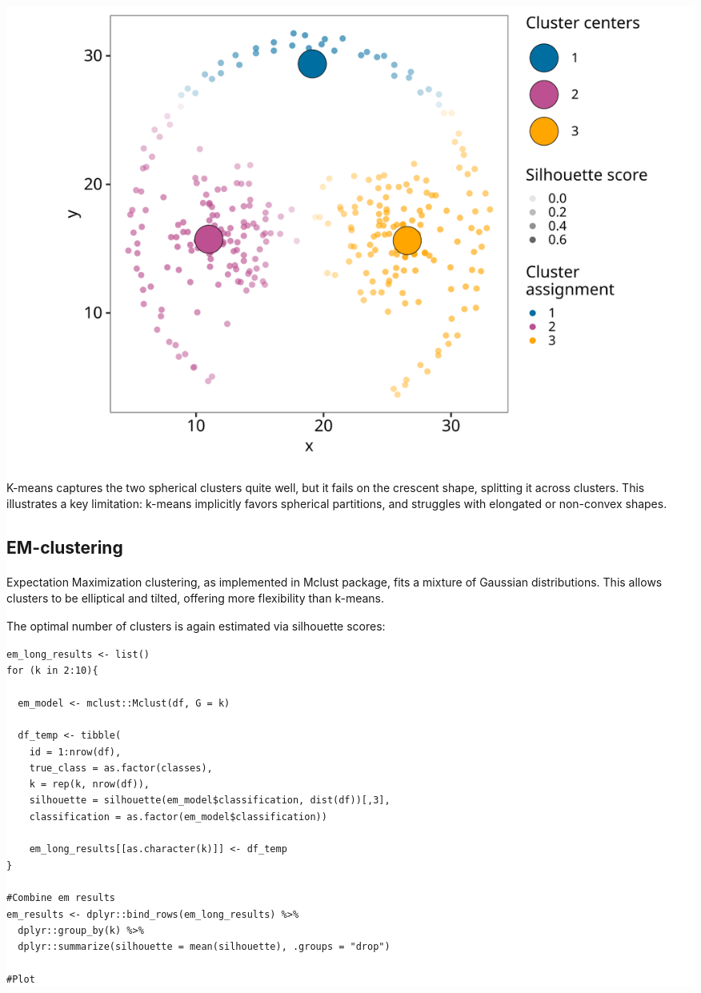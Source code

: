 ![K-means clusters with silhouette scores](data/figures/3_k_means_assignment_w_silhouette.svg)

K-means captures the two spherical clusters quite well, but it fails on the crescent shape, splitting it across clusters. This illustrates a key limitation: k-means implicitly favors spherical partitions, and struggles with elongated or non-convex shapes.

## EM-clustering

Expectation Maximization clustering, as implemented in Mclust package, fits a mixture of Gaussian distributions. This allows clusters to be elliptical and tilted, offering more flexibility than k-means. 

The optimal number of clusters is again estimated via silhouette scores:

```{r}
em_long_results <- list()
for (k in 2:10){ 
  
  em_model <- mclust::Mclust(df, G = k)
  
  df_temp <- tibble(
    id = 1:nrow(df),
    true_class = as.factor(classes),
    k = rep(k, nrow(df)),
    silhouette = silhouette(em_model$classification, dist(df))[,3],
    classification = as.factor(em_model$classification))
    
    em_long_results[[as.character(k)]] <- df_temp
}

#Combine em results
em_results <- dplyr::bind_rows(em_long_results) %>% 
  dplyr::group_by(k) %>% 
  dplyr::summarize(silhouette = mean(silhouette), .groups = "drop")

#Plot
```